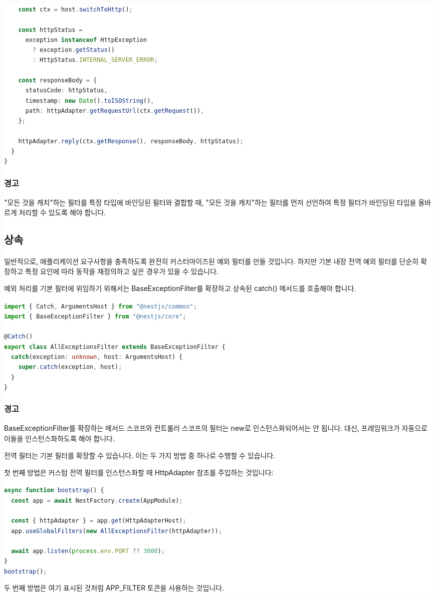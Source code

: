 ```typescript
    const ctx = host.switchToHttp();

    const httpStatus =
      exception instanceof HttpException
        ? exception.getStatus()
        : HttpStatus.INTERNAL_SERVER_ERROR;

    const responseBody = {
      statusCode: httpStatus,
      timestamp: new Date().toISOString(),
      path: httpAdapter.getRequestUrl(ctx.getRequest()),
    };

    httpAdapter.reply(ctx.getResponse(), responseBody, httpStatus);
  }
}
```

### 경고

"모든 것을 캐치"하는 필터를 특정 타입에 바인딩된 필터와 결합할 때, "모든 것을 캐치"하는 필터를 먼저 선언하여 특정 필터가 바인딩된 타입을 올바르게 처리할 수 있도록 해야 합니다.

## 상속

일반적으로, 애플리케이션 요구사항을 충족하도록 완전히 커스터마이즈된 예외 필터를 만들 것입니다. 하지만 기본 내장 전역 예외 필터를 단순히 확장하고 특정 요인에 따라 동작을 재정의하고 싶은 경우가 있을 수 있습니다.

예외 처리를 기본 필터에 위임하기 위해서는 BaseExceptionFilter를 확장하고 상속된 catch() 메서드를 호출해야 합니다.

```typescript
import { Catch, ArgumentsHost } from "@nestjs/common";
import { BaseExceptionFilter } from "@nestjs/core";

@Catch()
export class AllExceptionsFilter extends BaseExceptionFilter {
  catch(exception: unknown, host: ArgumentsHost) {
    super.catch(exception, host);
  }
}
```

### 경고

BaseExceptionFilter를 확장하는 메서드 스코프와 컨트롤러 스코프의 필터는 new로 인스턴스화되어서는 안 됩니다. 대신, 프레임워크가 자동으로 이들을 인스턴스화하도록 해야 합니다.

전역 필터는 기본 필터를 확장할 수 있습니다. 이는 두 가지 방법 중 하나로 수행할 수 있습니다.

첫 번째 방법은 커스텀 전역 필터를 인스턴스화할 때 HttpAdapter 참조를 주입하는 것입니다:

```typescript
async function bootstrap() {
  const app = await NestFactory.create(AppModule);

  const { httpAdapter } = app.get(HttpAdapterHost);
  app.useGlobalFilters(new AllExceptionsFilter(httpAdapter));

  await app.listen(process.env.PORT ?? 3000);
}
bootstrap();
```

두 번째 방법은 여기 표시된 것처럼 APP_FILTER 토큰을 사용하는 것입니다.
